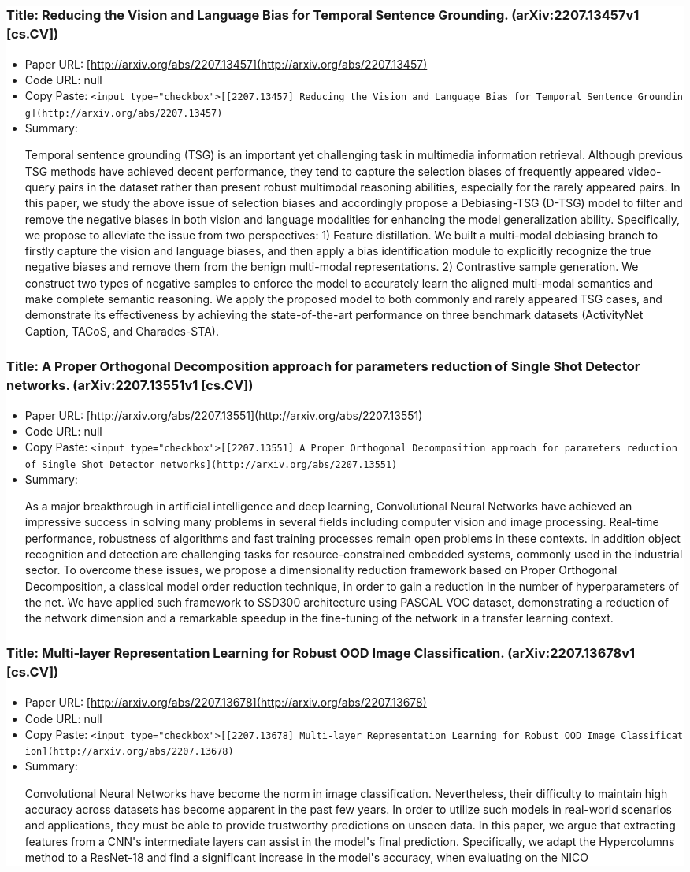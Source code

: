 ### Title: Reducing the Vision and Language Bias for Temporal Sentence Grounding. (arXiv:2207.13457v1 [cs.CV])
* Paper URL: [http://arxiv.org/abs/2207.13457](http://arxiv.org/abs/2207.13457)
* Code URL: null
* Copy Paste: `<input type="checkbox">[[2207.13457] Reducing the Vision and Language Bias for Temporal Sentence Grounding](http://arxiv.org/abs/2207.13457)`
* Summary: <p>Temporal sentence grounding (TSG) is an important yet challenging task in
multimedia information retrieval. Although previous TSG methods have achieved
decent performance, they tend to capture the selection biases of frequently
appeared video-query pairs in the dataset rather than present robust multimodal
reasoning abilities, especially for the rarely appeared pairs. In this paper,
we study the above issue of selection biases and accordingly propose a
Debiasing-TSG (D-TSG) model to filter and remove the negative biases in both
vision and language modalities for enhancing the model generalization ability.
Specifically, we propose to alleviate the issue from two perspectives: 1)
Feature distillation. We built a multi-modal debiasing branch to firstly
capture the vision and language biases, and then apply a bias identification
module to explicitly recognize the true negative biases and remove them from
the benign multi-modal representations. 2) Contrastive sample generation. We
construct two types of negative samples to enforce the model to accurately
learn the aligned multi-modal semantics and make complete semantic reasoning.
We apply the proposed model to both commonly and rarely appeared TSG cases, and
demonstrate its effectiveness by achieving the state-of-the-art performance on
three benchmark datasets (ActivityNet Caption, TACoS, and Charades-STA).
</p>

### Title: A Proper Orthogonal Decomposition approach for parameters reduction of Single Shot Detector networks. (arXiv:2207.13551v1 [cs.CV])
* Paper URL: [http://arxiv.org/abs/2207.13551](http://arxiv.org/abs/2207.13551)
* Code URL: null
* Copy Paste: `<input type="checkbox">[[2207.13551] A Proper Orthogonal Decomposition approach for parameters reduction of Single Shot Detector networks](http://arxiv.org/abs/2207.13551)`
* Summary: <p>As a major breakthrough in artificial intelligence and deep learning,
Convolutional Neural Networks have achieved an impressive success in solving
many problems in several fields including computer vision and image processing.
Real-time performance, robustness of algorithms and fast training processes
remain open problems in these contexts. In addition object recognition and
detection are challenging tasks for resource-constrained embedded systems,
commonly used in the industrial sector. To overcome these issues, we propose a
dimensionality reduction framework based on Proper Orthogonal Decomposition, a
classical model order reduction technique, in order to gain a reduction in the
number of hyperparameters of the net. We have applied such framework to SSD300
architecture using PASCAL VOC dataset, demonstrating a reduction of the network
dimension and a remarkable speedup in the fine-tuning of the network in a
transfer learning context.
</p>

### Title: Multi-layer Representation Learning for Robust OOD Image Classification. (arXiv:2207.13678v1 [cs.CV])
* Paper URL: [http://arxiv.org/abs/2207.13678](http://arxiv.org/abs/2207.13678)
* Code URL: null
* Copy Paste: `<input type="checkbox">[[2207.13678] Multi-layer Representation Learning for Robust OOD Image Classification](http://arxiv.org/abs/2207.13678)`
* Summary: <p>Convolutional Neural Networks have become the norm in image classification.
Nevertheless, their difficulty to maintain high accuracy across datasets has
become apparent in the past few years. In order to utilize such models in
real-world scenarios and applications, they must be able to provide trustworthy
predictions on unseen data. In this paper, we argue that extracting features
from a CNN's intermediate layers can assist in the model's final prediction.
Specifically, we adapt the Hypercolumns method to a ResNet-18 and find a
significant increase in the model's accuracy, when evaluating on the NICO